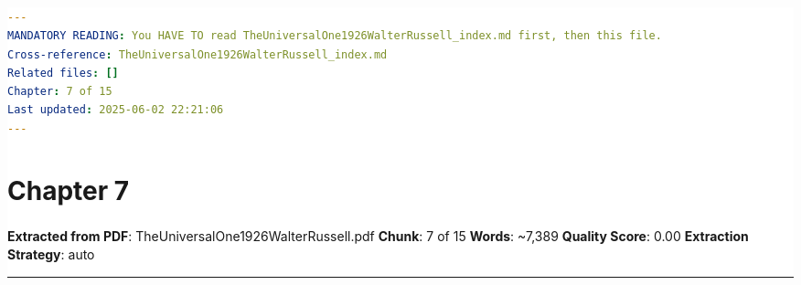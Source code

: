 ```yaml
---
MANDATORY READING: You HAVE TO read TheUniversalOne1926WalterRussell_index.md first, then this file.
Cross-reference: TheUniversalOne1926WalterRussell_index.md
Related files: []
Chapter: 7 of 15
Last updated: 2025-06-02 22:21:06
---
```


# Chapter 7

**Extracted from PDF**: TheUniversalOne1926WalterRussell.pdf
**Chunk**: 7 of 15
**Words**: ~7,389
**Quality Score**: 0.00
**Extraction Strategy**: auto

---
